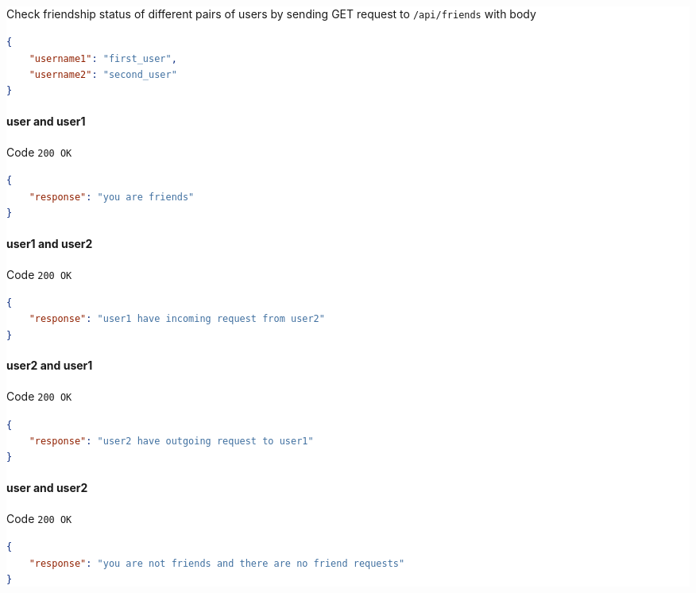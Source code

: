 Check friendship status of different pairs of users 
by sending GET request to `/api/friends` with body
```json
{
    "username1": "first_user",
    "username2": "second_user"
}
```

#### user and user1
Code `200 OK`
```json
{
    "response": "you are friends"
}
```

#### user1 and user2
Code `200 OK`
```json
{
    "response": "user1 have incoming request from user2"
}
```

#### user2 and user1
Code `200 OK`
```json
{
    "response": "user2 have outgoing request to user1"
}
```

#### user and user2
Code `200 OK`
```json
{
    "response": "you are not friends and there are no friend requests"
}
```